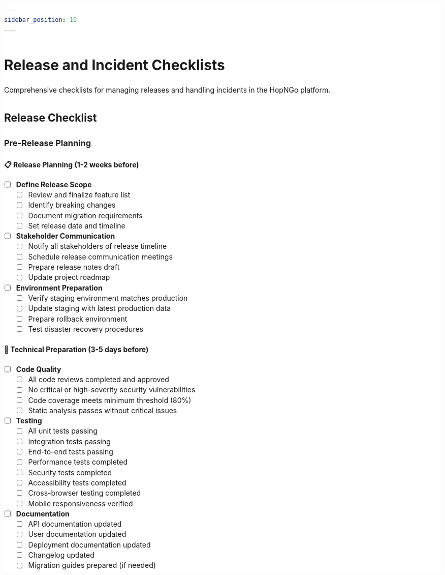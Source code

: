 ```yaml
---
sidebar_position: 10
---
```


# Release and Incident Checklists

Comprehensive checklists for managing releases and handling incidents in the HopNGo platform.

## Release Checklist

### Pre-Release Planning

#### 📋 Release Planning (1-2 weeks before)
- [ ] **Define Release Scope**
  - [ ] Review and finalize feature list
  - [ ] Identify breaking changes
  - [ ] Document migration requirements
  - [ ] Set release date and timeline

- [ ] **Stakeholder Communication**
  - [ ] Notify all stakeholders of release timeline
  - [ ] Schedule release communication meetings
  - [ ] Prepare release notes draft
  - [ ] Update project roadmap

- [ ] **Environment Preparation**
  - [ ] Verify staging environment matches production
  - [ ] Update staging with latest production data
  - [ ] Prepare rollback environment
  - [ ] Test disaster recovery procedures

#### 🔧 Technical Preparation (3-5 days before)
- [ ] **Code Quality**
  - [ ] All code reviews completed and approved
  - [ ] No critical or high-severity security vulnerabilities
  - [ ] Code coverage meets minimum threshold (80%)
  - [ ] Static analysis passes without critical issues

- [ ] **Testing**
  - [ ] All unit tests passing
  - [ ] Integration tests passing
  - [ ] End-to-end tests passing
  - [ ] Performance tests completed
  - [ ] Security tests completed
  - [ ] Accessibility tests completed
  - [ ] Cross-browser testing completed
  - [ ] Mobile responsiveness verified

- [ ] **Documentation**
  - [ ] API documentation updated
  - [ ] User documentation updated
  - [ ] Deployment documentation updated
  - [ ] Changelog updated
  - [ ] Migration guides prepared (if needed)
